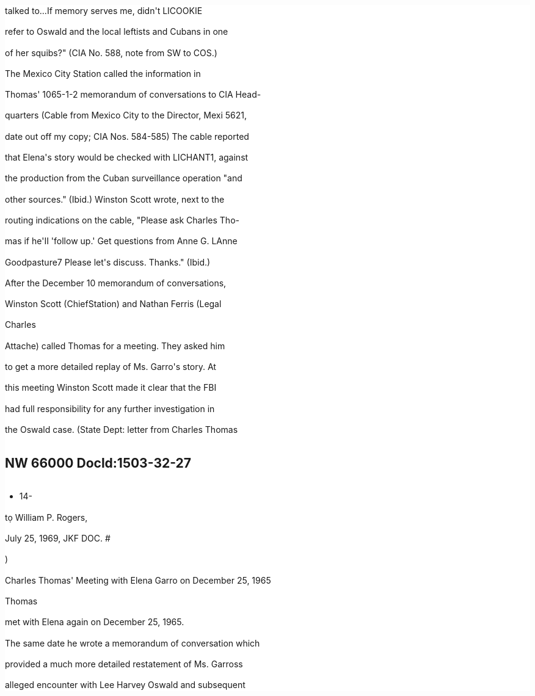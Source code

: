 talked to...If memory serves me, didn't LICOOKIE

refer to Oswald and the local leftists and Cubans in one

of her squibs?" (CIA No. 588, note from SW to COS.)

The Mexico City Station called the information in

Thomas' 1065-1-2 memorandum of conversations to CIA Head-

quarters (Cable from Mexico City to the Director, Mexi 5621,

date out off my copy; CIA Nos. 584-585) The cable reported

that Elena's story would be checked with LICHANT1, against

the production from the Cuban surveillance operation "and

other sources." (Ibid.) Winston Scott wrote, next to the

routing indications on the cable, "Please ask Charles Tho-

mas if he'II 'follow up.' Get questions from Anne G. LAnne

Goodpasture7 Please let's discuss. Thanks." (Ibid.)

After the December 10 memorandum of conversations,

Winston Scott (ChiefStation) and Nathan Ferris (Legal

Charles

Attache) called Thomas for a meeting. They asked him

to get a more detailed replay of Ms. Garro's story. At

this meeting Winston Scott made it clear that the FBI

had full responsibility for any further investigation in

the Oswald case. (State Dept: letter from Charles Thomas

NW 66000 Docld:1503-32-27
---

##
- 14-

tọ William P. Rogers,

July 25, 1969, JKF DOC. #

)

Charles Thomas' Meeting with Elena Garro on December 25, 1965

Thomas

met with Elena again on December 25, 1965.

The same date he wrote a memorandum of conversation which

provided a much more detailed restatement of Ms. Garross

alleged encounter with Lee Harvey Oswald and subsequent
